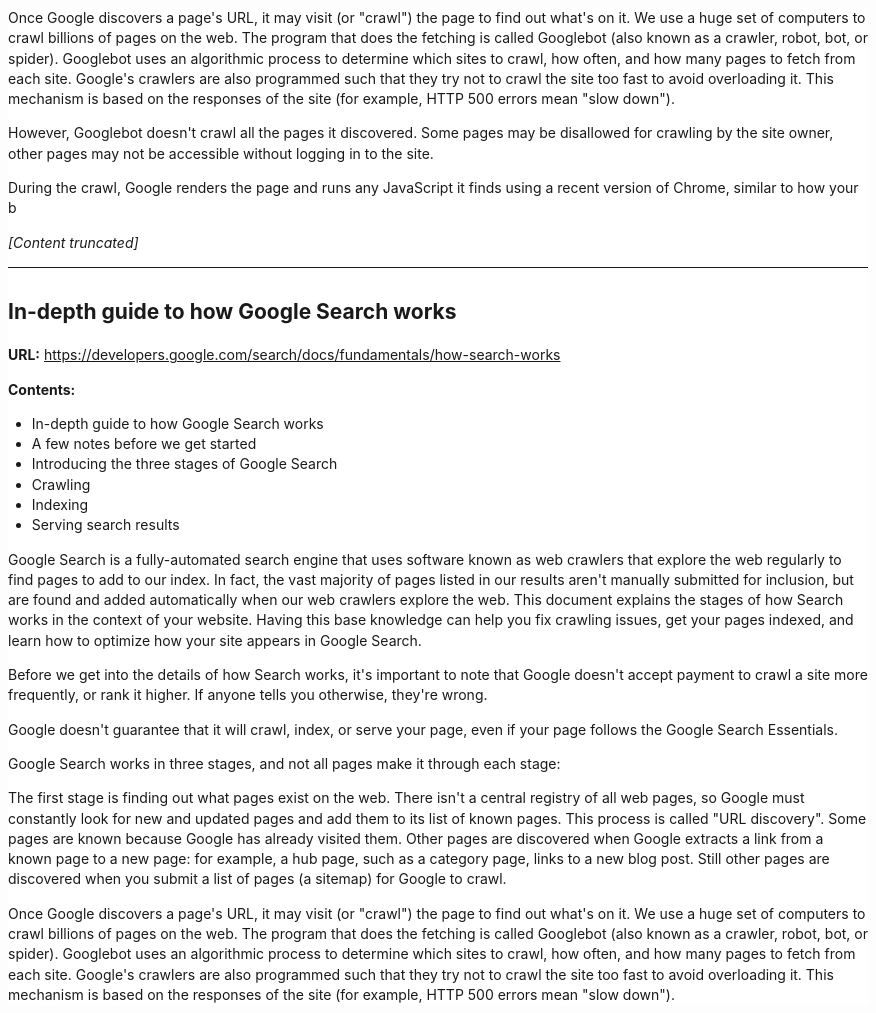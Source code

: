 Once Google discovers a page's URL, it may visit (or "crawl") the page to find out what's on it. We use a huge set of computers to crawl billions of pages on the web. The program that does the fetching is called Googlebot (also known as a crawler, robot, bot, or spider). Googlebot uses an algorithmic process to determine which sites to crawl, how often, and how many pages to fetch from each site. Google's crawlers are also programmed such that they try not to crawl the site too fast to avoid overloading it. This mechanism is based on the responses of the site (for example, HTTP 500 errors mean "slow down").

However, Googlebot doesn't crawl all the pages it discovered. Some pages may be disallowed for crawling by the site owner, other pages may not be accessible without logging in to the site.

During the crawl, Google renders the page and runs any JavaScript it finds using a recent version of Chrome, similar to how your b

*[Content truncated]*

---

## In-depth guide to how Google Search works

**URL:** https://developers.google.com/search/docs/fundamentals/how-search-works

**Contents:**
- In-depth guide to how Google Search works
- A few notes before we get started
- Introducing the three stages of Google Search
- Crawling
- Indexing
- Serving search results

Google Search is a fully-automated search engine that uses software known as web crawlers that explore the web regularly to find pages to add to our index. In fact, the vast majority of pages listed in our results aren't manually submitted for inclusion, but are found and added automatically when our web crawlers explore the web. This document explains the stages of how Search works in the context of your website. Having this base knowledge can help you fix crawling issues, get your pages indexed, and learn how to optimize how your site appears in Google Search.

Before we get into the details of how Search works, it's important to note that Google doesn't accept payment to crawl a site more frequently, or rank it higher. If anyone tells you otherwise, they're wrong.

Google doesn't guarantee that it will crawl, index, or serve your page, even if your page follows the Google Search Essentials.

Google Search works in three stages, and not all pages make it through each stage:

The first stage is finding out what pages exist on the web. There isn't a central registry of all web pages, so Google must constantly look for new and updated pages and add them to its list of known pages. This process is called "URL discovery". Some pages are known because Google has already visited them. Other pages are discovered when Google extracts a link from a known page to a new page: for example, a hub page, such as a category page, links to a new blog post. Still other pages are discovered when you submit a list of pages (a sitemap) for Google to crawl.

Once Google discovers a page's URL, it may visit (or "crawl") the page to find out what's on it. We use a huge set of computers to crawl billions of pages on the web. The program that does the fetching is called Googlebot (also known as a crawler, robot, bot, or spider). Googlebot uses an algorithmic process to determine which sites to crawl, how often, and how many pages to fetch from each site. Google's crawlers are also programmed such that they try not to crawl the site too fast to avoid overloading it. This mechanism is based on the responses of the site (for example, HTTP 500 errors mean "slow down").
